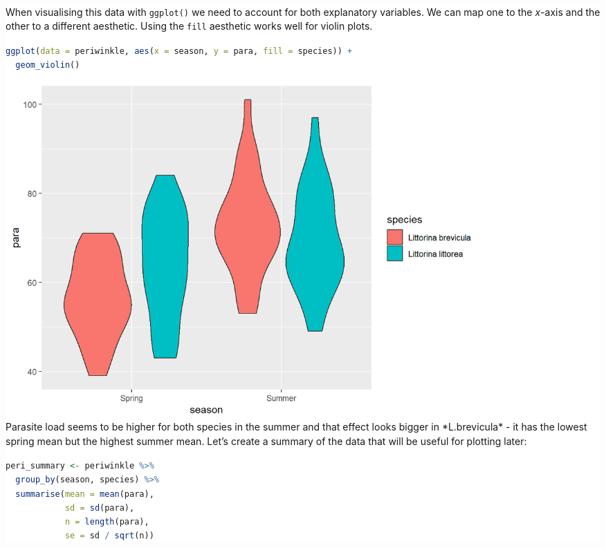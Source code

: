When visualising this data with `ggplot()` we need to account for both explanatory variables. We can map one to the *x*-axis and the other to a different aesthetic. Using the `fill` aesthetic works well for violin plots. 



```r
ggplot(data = periwinkle, aes(x = season, y = para, fill = species)) +
  geom_violin()
```

<img src="two-way-anova-revisit_files/figure-html/unnamed-chunk-3-1.png" width="80%" style="display: block; margin: auto auto auto 0;" />
Parasite load seems to be higher for both species in the summer and that effect looks bigger in *L.brevicula* - it has the lowest spring mean but the highest summer mean.
Let’s create a summary of the data that will be useful for plotting later:

```r
peri_summary <- periwinkle %>% 
  group_by(season, species) %>% 
  summarise(mean = mean(para),
            sd = sd(para),
            n = length(para),
            se = sd / sqrt(n))
```
